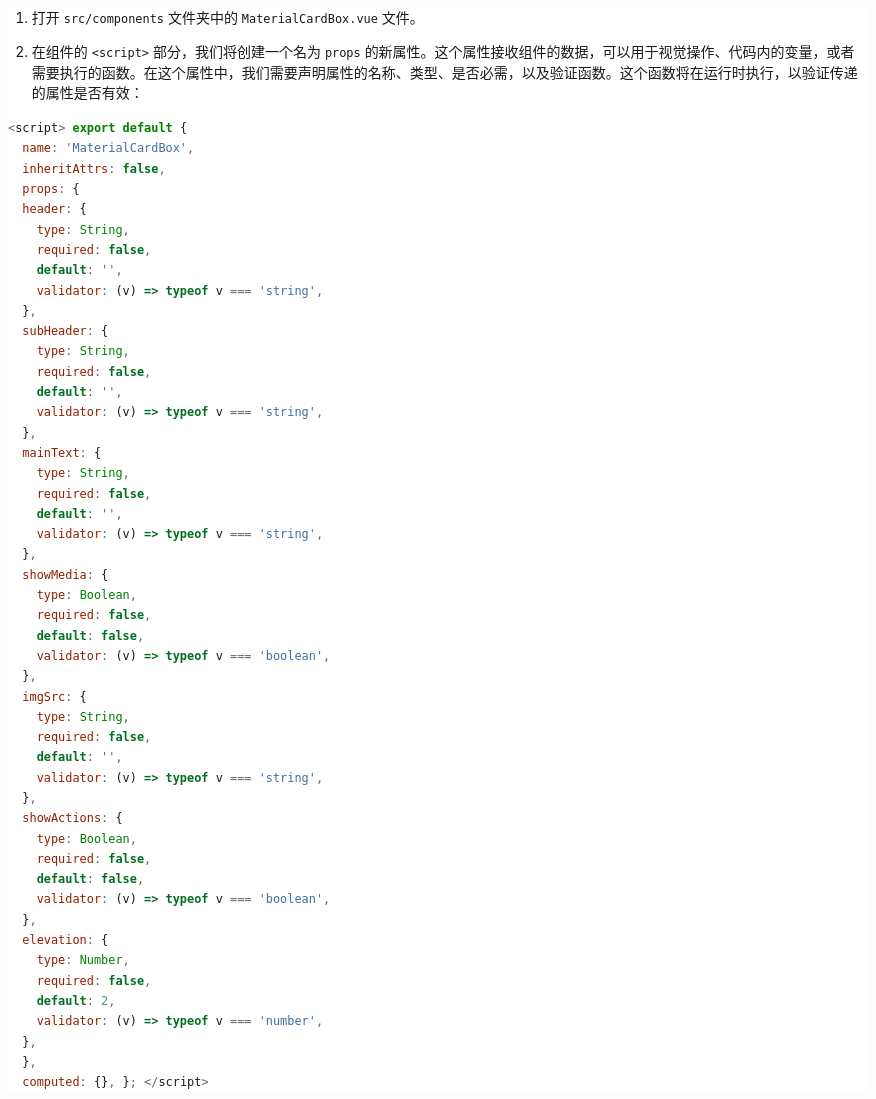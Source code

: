1.  打开 `src/components` 文件夹中的 `MaterialCardBox.vue` 文件。

1.  在组件的 `<script>` 部分，我们将创建一个名为 `props` 的新属性。这个属性接收组件的数据，可以用于视觉操作、代码内的变量，或者需要执行的函数。在这个属性中，我们需要声明属性的名称、类型、是否必需，以及验证函数。这个函数将在运行时执行，以验证传递的属性是否有效：

```js
<script> export default {
  name: 'MaterialCardBox',
  inheritAttrs: false,
  props: {
  header: {
    type: String,
    required: false,
    default: '',
    validator: (v) => typeof v === 'string',
  },
  subHeader: {
    type: String,
    required: false,
    default: '',
    validator: (v) => typeof v === 'string',
  },
  mainText: {
    type: String,
    required: false,
    default: '',
    validator: (v) => typeof v === 'string',
  },
  showMedia: {
    type: Boolean,
    required: false,
    default: false,
    validator: (v) => typeof v === 'boolean',
  },
  imgSrc: {
    type: String,
    required: false,
    default: '',
    validator: (v) => typeof v === 'string',
  },
  showActions: {
    type: Boolean,
    required: false,
    default: false,
    validator: (v) => typeof v === 'boolean',
  },
  elevation: {
    type: Number,
    required: false,
    default: 2,
    validator: (v) => typeof v === 'number',
  },
  },
  computed: {}, }; </script>
```
